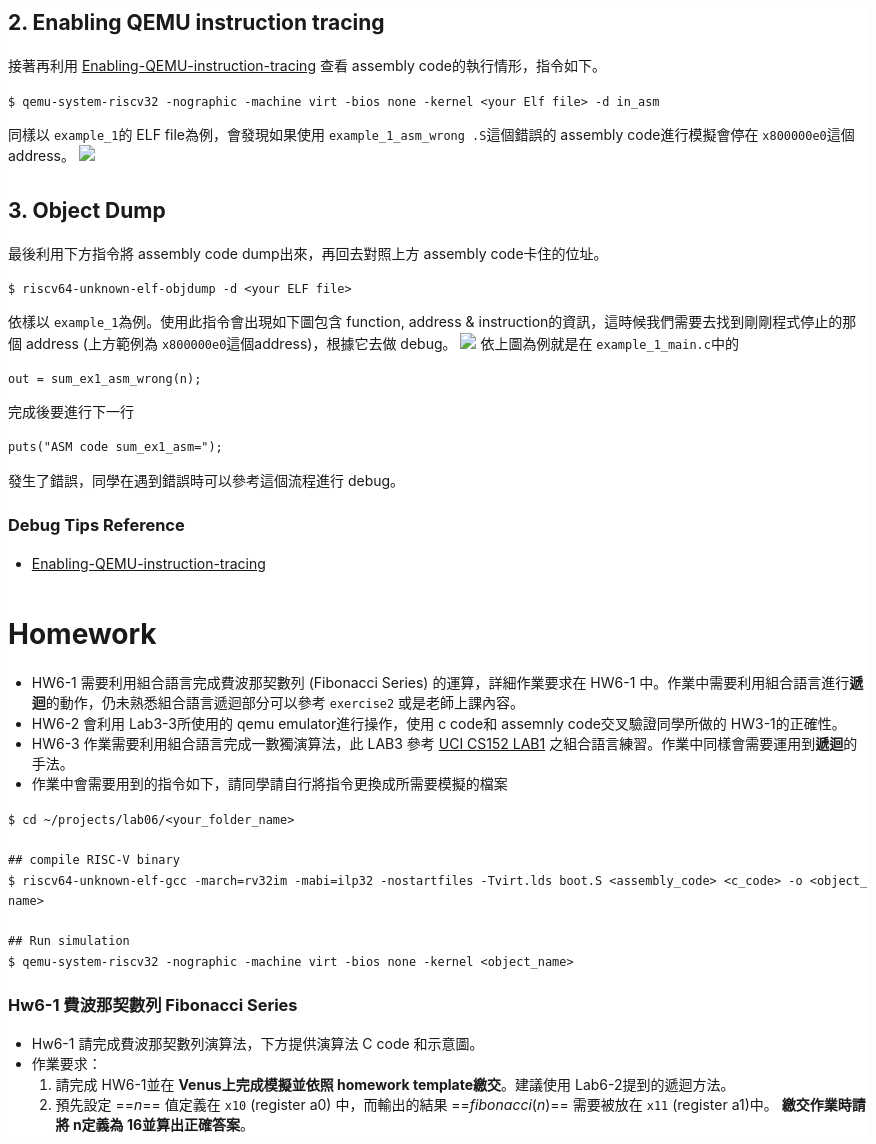 ## 2. Enabling QEMU instruction tracing
接著再利用 [Enabling-QEMU-instruction-tracing](https://course.playlab.tw/md/fMS-uOXCRmWN2_WU8TTaxw#Enabling-QEMU-instruction-tracing) 查看 assembly code的執行情形，指令如下。
```shell=
$ qemu-system-riscv32 -nographic -machine virt -bios none -kernel <your Elf file> -d in_asm
```
同樣以 `example_1`的 ELF file為例，會發現如果使用 `example_1_asm_wrong .S`這個錯誤的 assembly code進行模擬會停在 `x800000e0`這個 address。
![](https://course.playlab.tw/md/uploads/7a119ba3-cb57-4acb-9261-cd5fd2429bd7.png)

## 3. Object Dump
最後利用下方指令將 assembly code dump出來，再回去對照上方 assembly code卡住的位址。
```shell=
$ riscv64-unknown-elf-objdump -d <your ELF file>
```
依樣以 `example_1`為例。使用此指令會出現如下圖包含 function, address & instruction的資訊，這時候我們需要去找到剛剛程式停止的那個 address (上方範例為 `x800000e0`這個address)，根據它去做 debug。
![](https://course.playlab.tw/md/uploads/197e71e3-02be-44b9-95ba-ac9f88b430f3.png)
依上圖為例就是在 `example_1_main.c`中的
```cpp=29
out = sum_ex1_asm_wrong(n);
```
完成後要進行下一行
```cpp=30
puts("ASM code sum_ex1_asm=");
```
發生了錯誤，同學在遇到錯誤時可以參考這個流程進行 debug。

### Debug Tips Reference
- [Enabling-QEMU-instruction-tracing](https://course.playlab.tw/md/fMS-uOXCRmWN2_WU8TTaxw#Enabling-QEMU-instruction-tracing)

Homework
===
- HW6-1 需要利用組合語言完成費波那契數列 (Fibonacci Series) 的運算，詳細作業要求在 HW6-1 中。作業中需要利用組合語言進行**遞迴**的動作，仍未熟悉組合語言遞迴部分可以參考 `exercise2` 或是老師上課內容。
- HW6-2 會利用 Lab3-3所使用的 qemu emulator進行操作，使用 c code和 assemnly code交叉驗證同學所做的 HW3-1的正確性。
- HW6-3 作業需要利用組合語言完成一數獨演算法，此 LAB3 參考 [UCI CS152 LAB1](https://www.ics.uci.edu/~swjun/courses/2021W-CS152/material/lab1.pdf) 之組合語言練習。作業中同樣會需要運用到**遞迴**的手法。
- 作業中會需要用到的指令如下，請同學請自行將指令更換成所需要模擬的檔案
```shell=
$ cd ~/projects/lab06/<your_folder_name>

## compile RISC-V binary
$ riscv64-unknown-elf-gcc -march=rv32im -mabi=ilp32 -nostartfiles -Tvirt.lds boot.S <assembly_code> <c_code> -o <object_name>

## Run simulation
$ qemu-system-riscv32 -nographic -machine virt -bios none -kernel <object_name>
```
### Hw6-1 費波那契數列 Fibonacci Series
- Hw6-1 請完成費波那契數列演算法，下方提供演算法 C code 和示意圖。
- 作業要求：
    1. 請完成 HW6-1並在 **Venus上完成模擬並依照 homework template繳交**。建議使用 Lab6-2提到的遞迴方法。
    2. 預先設定 ==$n$== 值定義在 `x10` (register a0) 中，而輸出的結果 ==$fibonacci(n)$== 需要被放在 `x11` (register a1)中。 **繳交作業時請將 n定義為 16並算出正確答案**。
